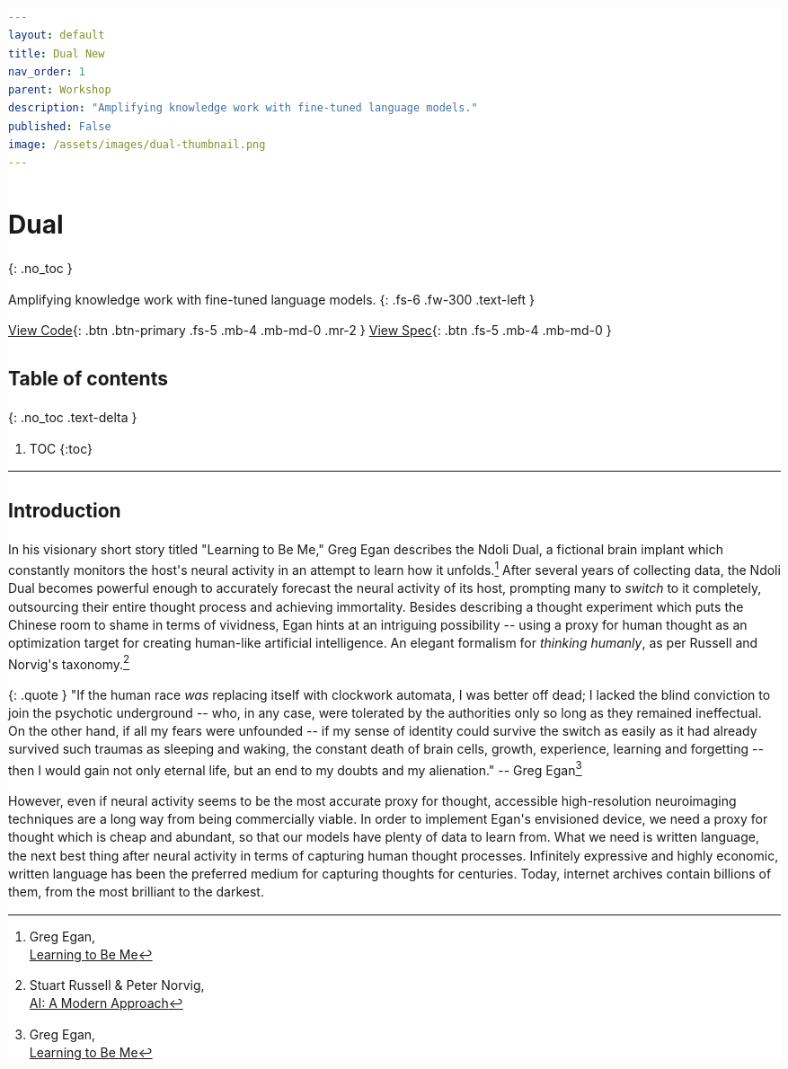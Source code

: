 ```yaml
---
layout: default
title: Dual New
nav_order: 1
parent: Workshop
description: "Amplifying knowledge work with fine-tuned language models."
published: False
image: /assets/images/dual-thumbnail.png
---
```


# Dual
{: .no_toc }

Amplifying knowledge work with fine-tuned language models.
{: .fs-6 .fw-300 .text-left }

[View Code](https://github.com/Psionica/Dual){: .btn .btn-primary .fs-5 .mb-4 .mb-md-0 .mr-2 } [View Spec](https://github.com/Psionica/psionica.github.io/issues/8){: .btn .fs-5 .mb-4 .mb-md-0 }

## Table of contents
{: .no_toc .text-delta }

1. TOC
{:toc}

---

## Introduction

In his visionary short story titled "Learning to Be Me," Greg Egan describes the Ndoli Dual, a fictional brain implant which constantly monitors the host's neural activity in an attempt to learn how it unfolds.[^1] After several years of collecting data, the Ndoli Dual becomes powerful enough to accurately forecast the neural activity of its host, prompting many to *switch* to it completely, outsourcing their entire thought process and achieving immortality. Besides describing a thought experiment which puts the Chinese room to shame in terms of vividness, Egan hints at an intriguing possibility -- using a proxy for human thought as an optimization target for creating human-like artificial intelligence. An elegant formalism for *thinking humanly*, as per Russell and Norvig's taxonomy.[^2]

{: .quote }
"If the human race *was* replacing itself with clockwork automata, I was better off dead; I lacked the blind conviction to join the psychotic underground -- who, in any case, were tolerated by the authorities only so long as they remained ineffectual. On the other hand, if all my fears were unfounded -- if my sense of identity could survive the switch as easily as it had already survived such traumas as sleeping and waking, the constant death of brain cells, growth, experience, learning and forgetting -- then I would gain not only eternal life, but an end to my doubts and my alienation." -- Greg Egan[^1]

However, even if neural activity seems to be the most accurate proxy for thought, accessible high-resolution neuroimaging techniques are a long way from being commercially viable. In order to implement Egan's envisioned device, we need a proxy for thought which is cheap and abundant, so that our models have plenty of data to learn from. What we need is written language, the next best thing after neural activity in terms of capturing human thought processes. Infinitely expressive and highly economic, written language has been the preferred medium for capturing thoughts for centuries. Today, internet archives contain billions of them, from the most brilliant to the darkest.


[^1]: Greg Egan,<br/>[Learning to Be Me](http://www.gregegan.net/BIBLIOGRAPHY/Bibliography.html#p12)
[^2]: Stuart Russell & Peter Norvig,<br/>[AI: A Modern Approach](http://aima.cs.berkeley.edu/contents.html)
[^3]: Ted Chiang,<br/>[Exhalation](https://www.goodreads.com/book/show/41160292-exhalation)
[^4]: John Anderson,<br/>[A spreading activation theory of memory](http://act-r.psy.cmu.edu/?post_type=publications&p=13730)
[^5]: Niklas Luhmann,<br/>[Communicating with Slip Boxes](https://luhmann.surge.sh/communicating-with-slip-boxes)
[^6]: George Hotz & Lex Fridman,<br/>[Lex Podcast #31](https://youtu.be/iwcYp-XT7UI?t=6812)
[^7]: Paul Bricman,<br/>[Second Brain](https://paulbricman.com/secondbrain/)
[^8]: Andy Matuschak & Michael Nielsen,<br/>[How can we develop transformative tools for thought?](https://numinous.productions/ttft/)
[^9]: Greg Egan,<br/>[Closer](https://www.gregegan.net/MISC/CLOSER/Closer.html)
[^10]: Andy Matuschak,<br/>[Prefer explicit associations to inferred associations](https://notes.andymatuschak.org/Prefer_explicit_associations_to_inferred_associations)
[^11]: Andy Matuschak,<br/>[Writing forces sharper understanding](https://notes.andymatuschak.org/Writing_forces_sharper_understanding)
[^12]: Ben Balter,<br/>[Why everything should have a URL](https://ben.balter.com/2015/11/12/why-urls/)